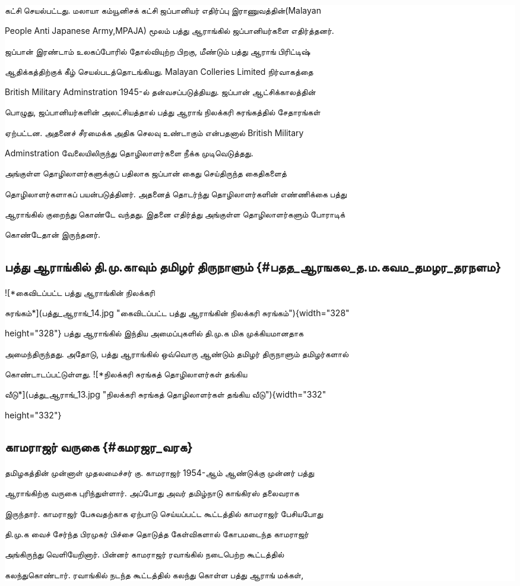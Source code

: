 கட்சி செயல்பட்டது. மலாயா கம்யூனிசக் கட்சி ஜப்பானியர் எதிர்ப்பு இராணுவத்தின்(Malayan

People Anti Japanese Army,MPAJA) மூலம் பத்து ஆராங்கில் ஜப்பானியர்களை எதிர்த்தனர்.

ஜப்பான் இரண்டாம் உலகப்போரில் தோல்வியுற்ற பிறகு, மீண்டும் பத்து ஆராங் பிரிட்டிஷ்

ஆதிக்கத்திற்குக் கீழ் செயல்படத்தொடங்கியது. Malayan Colleries Limited நிர்வாகத்தை

British Military Adminstration 1945-ல் தன்வசப்படுத்தியது. ஜப்பான் ஆட்சிக்காலத்தின்

பொழுது, ஜப்பானியர்களின் அலட்சியத்தால் பத்து ஆராங் நிலக்கரி சுரங்கத்தில் சேதாரங்கள்

ஏற்பட்டன. அதனைச் சீரமைக்க அதிக செலவு உண்டாகும் என்பதனால் British Military

Adminstration வேலையிலிருந்து தொழிலாளர்களை நீக்க முடிவெடுத்தது.



அங்குள்ள தொழிலாளர்களுக்குப் பதிலாக ஜப்பான் கைது செய்திருந்த கைதிகளைத்

தொழிலாளர்களாகப் பயன்படுத்தினர். அதனைத் தொடர்ந்து தொழிலாளர்களின் எண்ணிக்கை பத்து

ஆராங்கில் குறைந்து கொண்டே வந்தது. இதனை எதிர்த்து அங்குள்ள தொழிலாளர்களும் போராடிக்

கொண்டேதான் இருந்தனர்.



## பத்து ஆராங்கில் தி.மு.காவும் தமிழர் திருநாளும் {#பதத_ஆரஙகல_த.ம.கவம_தமழர_தரநளம}



![*கைவிடப்பட்ட பத்து ஆராங்கின் நிலக்கரி

சுரங்கம்*](பத்து_ஆராங்_14.jpg "கைவிடப்பட்ட பத்து ஆராங்கின் நிலக்கரி சுரங்கம்"){width="328"

height="328"} பத்து ஆராங்கில் இந்திய அமைப்புகளில் தி.மு.க மிக முக்கியமானதாக

அமைந்திருந்தது. அதோடு, பத்து ஆராங்கில் ஒவ்வொரு ஆண்டும் தமிழர் திருநாளும் தமிழர்களால்

கொண்டாடப்பட்டுள்ளது. ![*நிலக்கரி சுரங்கத் தொழிலாளர்கள் தங்கிய

வீடு*](பத்து_ஆராங்_13.jpg "நிலக்கரி சுரங்கத் தொழிலாளர்கள் தங்கிய வீடு"){width="332"

height="332"}



## காமராஜர் வருகை {#கமரஜர_வரக}



தமிழகத்தின் முன்னாள் முதலமைச்சர் கு. காமராஜர் 1954-ஆம் ஆண்டுக்கு முன்னர் பத்து

ஆராங்கிற்கு வருகை புரிந்துள்ளார். அப்போது அவர் தமிழ்நாடு காங்கிரஸ் தலைவராக

இருந்தார். காமராஜர் பேசுவதற்காக ஏற்பாடு செய்யப்பட்ட கூட்டத்தில் காமராஜர் பேசியபோது

தி.மு.க வைச் சேர்ந்த பிரமுகர் பிச்சை தொடுத்த கேள்விகளால் கோபமடைந்த காமராஜர்

அங்கிருந்து வெளியேறினார். பின்னர் காமராஜர் ரவாங்கில் நடைபெற்ற கூட்டத்தில்

கலந்துகொண்டார். ரவாங்கில் நடந்த கூட்டத்தில் கலந்து கொள்ள பத்து ஆராங் மக்கள்,
